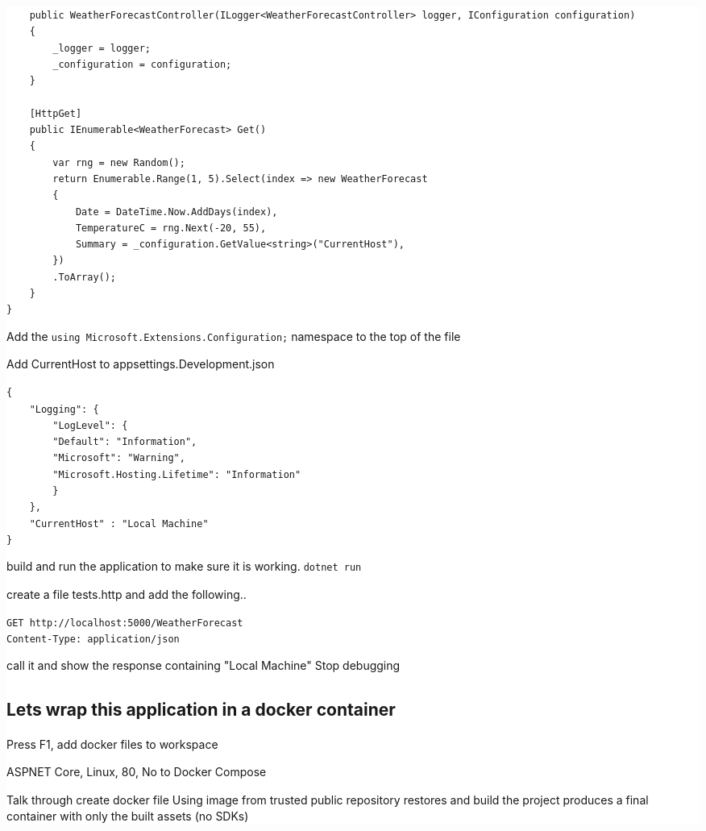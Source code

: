         public WeatherForecastController(ILogger<WeatherForecastController> logger, IConfiguration configuration)
        {
            _logger = logger;
            _configuration = configuration;
        }

        [HttpGet]
        public IEnumerable<WeatherForecast> Get()
        {
            var rng = new Random();
            return Enumerable.Range(1, 5).Select(index => new WeatherForecast
            {
                Date = DateTime.Now.AddDays(index),
                TemperatureC = rng.Next(-20, 55),
                Summary = _configuration.GetValue<string>("CurrentHost"),
            })
            .ToArray();
        }
    }

Add the `using Microsoft.Extensions.Configuration;` namespace to the top of the file

Add CurrentHost to appsettings.Development.json

    {
        "Logging": {
            "LogLevel": {
            "Default": "Information",
            "Microsoft": "Warning",
            "Microsoft.Hosting.Lifetime": "Information"
            }
        },
        "CurrentHost" : "Local Machine"
    }


build and run the application to make sure it is working.
`dotnet run`

create a file tests.http and add the following..

    GET http://localhost:5000/WeatherForecast
    Content-Type: application/json

call it and show the response containing "Local Machine"
Stop debugging

## Lets wrap this application in a docker container

Press F1, add docker files to workspace

ASPNET Core, Linux, 80, No to Docker Compose

Talk through create docker file
Using image from trusted public repository
restores and build the project
produces a final container with only the built assets (no SDKs)
